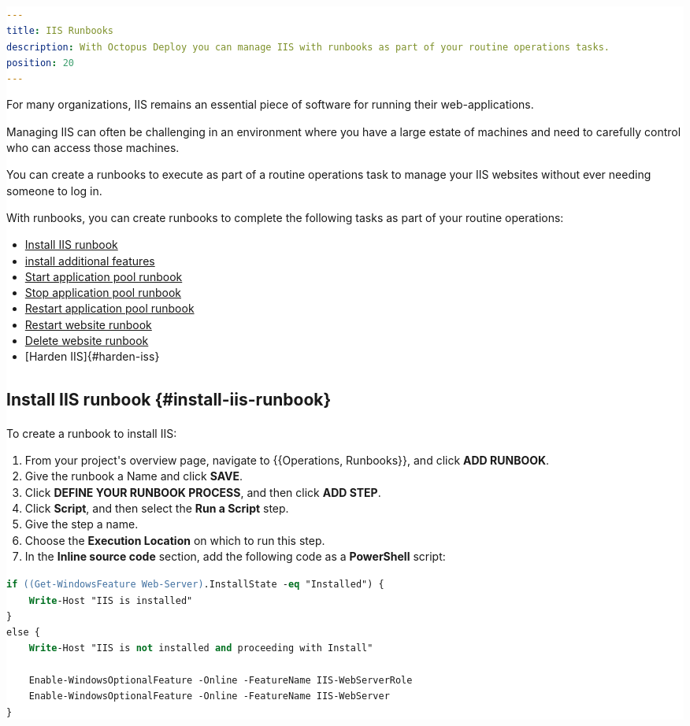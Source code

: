 ```yaml
---
title: IIS Runbooks
description: With Octopus Deploy you can manage IIS with runbooks as part of your routine operations tasks.
position: 20
---
```


For many organizations, IIS remains an essential piece of software for running their web-applications. 

Managing IIS can often be challenging in an environment where you have a large estate of machines and need to carefully control who can access those machines.

You can create a runbooks to execute as part of a routine operations task to manage your IIS websites without ever needing someone to log in.

With runbooks, you can create runbooks to complete the following tasks as part of your routine operations:

- [Install IIS runbook](#install-iis-runbook)
- [install additional features](#install-additional-features)
- [Start application pool runbook](#start-app-pool)
- [Stop application pool runbook](#stop-app-pool)
- [Restart application pool runbook](#restart-app-pool)
- [Restart website runbook](#restart-website)
- [Delete website runbook](#delete-website)
- [Harden IIS]{#harden-iss}

## Install IIS runbook {#install-iis-runbook}

To create a runbook to install IIS:

1. From your project's overview page, navigate to {{Operations, Runbooks}}, and click **ADD RUNBOOK**.
1. Give the runbook a Name and click **SAVE**.
1. Click **DEFINE YOUR RUNBOOK PROCESS**, and then click **ADD STEP**.
1. Click **Script**, and then select the **Run a Script** step.
1. Give the step a name.
1. Choose the **Execution Location** on which to run this step.
1. In the **Inline source code** section, add the following code as a **PowerShell** script:

```ps
if ((Get-WindowsFeature Web-Server).InstallState -eq "Installed") {
    Write-Host "IIS is installed"
} 
else {
    Write-Host "IIS is not installed and proceeding with Install"
    
    Enable-WindowsOptionalFeature -Online -FeatureName IIS-WebServerRole
    Enable-WindowsOptionalFeature -Online -FeatureName IIS-WebServer
}
```
